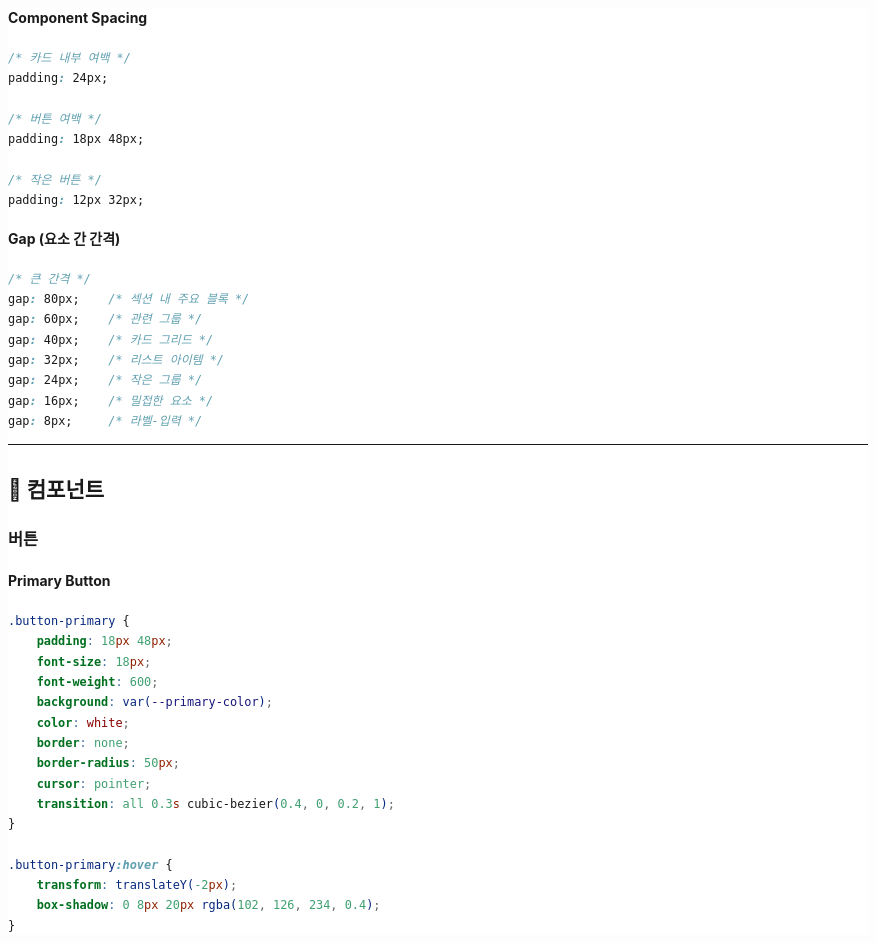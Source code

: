 #### Component Spacing

```css
/* 카드 내부 여백 */
padding: 24px;

/* 버튼 여백 */
padding: 18px 48px;

/* 작은 버튼 */
padding: 12px 32px;
```

#### Gap (요소 간 간격)

```css
/* 큰 간격 */
gap: 80px;    /* 섹션 내 주요 블록 */
gap: 60px;    /* 관련 그룹 */
gap: 40px;    /* 카드 그리드 */
gap: 32px;    /* 리스트 아이템 */
gap: 24px;    /* 작은 그룹 */
gap: 16px;    /* 밀접한 요소 */
gap: 8px;     /* 라벨-입력 */
```

---

## 🧩 컴포넌트

### 버튼

#### Primary Button

```css
.button-primary {
    padding: 18px 48px;
    font-size: 18px;
    font-weight: 600;
    background: var(--primary-color);
    color: white;
    border: none;
    border-radius: 50px;
    cursor: pointer;
    transition: all 0.3s cubic-bezier(0.4, 0, 0.2, 1);
}

.button-primary:hover {
    transform: translateY(-2px);
    box-shadow: 0 8px 20px rgba(102, 126, 234, 0.4);
}
```
